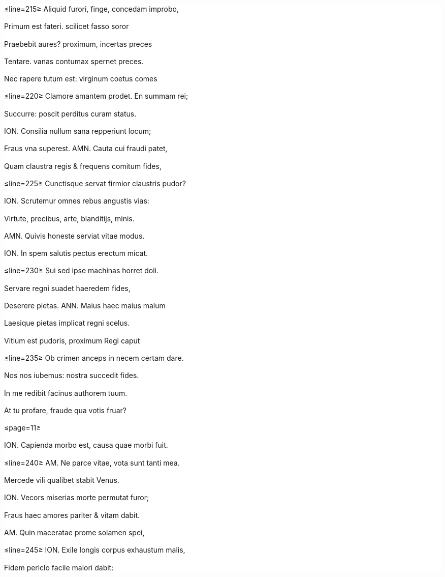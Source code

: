 ≤line=215≥ Aliquid furori, finge, concedam improbo,

Primum est fateri. scilicet fasso soror

Praebebit aures? proximum, incertas preces

Tentare. vanas contumax spernet preces.

Nec rapere tutum est: virginum coetus comes

≤line=220≥ Clamore amantem prodet. En summam rei;

Succurre: poscit perditus curam status.

ION. Consilia nullum sana repperiunt locum;

Fraus vna superest. AMN. Cauta cui fraudi patet,

Quam claustra regis & frequens comitum fides,

≤line=225≥ Cunctisque servat firmior claustris pudor?

ION. Scrutemur omnes rebus angustis vias:

Virtute, precibus, arte, blanditijs, minis.

AMN. Quivis honeste serviat vitae modus.

ION. In spem salutis pectus erectum micat.

≤line=230≥ Sui sed ipse machinas horret doli.

Servare regni suadet haeredem fides,

Deserere pietas. ANN. Maius haec maius malum

Laesique pietas implicat regni scelus.

Vitium est pudoris, proximum Regi caput

≤line=235≥ Ob crimen anceps in necem certam dare.

Nos nos iubemus: nostra succedit fides.

In me redibit facinus authorem tuum.

At tu profare, fraude qua votis fruar?

≤page=11≥

ION. Capienda morbo est, causa quae morbi fuit.

≤line=240≥ AM. Ne parce vitae, vota sunt tanti mea.

Mercede vili qualibet stabit Venus.

ION. Vecors miserias morte permutat furor;

Fraus haec amores pariter & vitam dabit.

AM. Quin maceratae prome solamen spei,

≤line=245≥ ION. Exile longis corpus exhaustum malis,

Fidem periclo facile maiori dabit:
